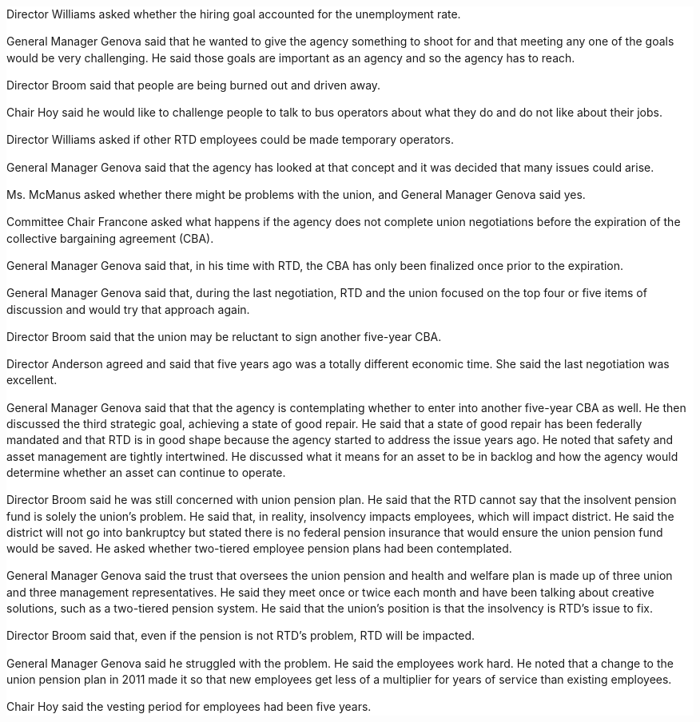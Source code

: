 Director Williams asked whether the hiring goal accounted for the unemployment rate.

General Manager Genova said that he wanted to give the agency something to shoot for and that meeting any one of the goals would be very challenging. He said those goals are important as an agency and so the agency has to reach.

Director Broom said that people are being burned out and driven away.

Chair Hoy said he would like to challenge people to talk to bus operators about what they do and do not like about their jobs.

Director Williams asked if other RTD employees could be made temporary operators.

General Manager Genova said that the agency has looked at that concept and it was decided that many issues could arise.

Ms. McManus asked whether there might be problems with the union, and General Manager Genova said yes.

Committee Chair Francone asked what happens if the agency does not complete union negotiations before the expiration of the collective bargaining agreement (CBA).

General Manager Genova said that, in his time with RTD, the CBA has only been finalized once prior to the expiration.

General Manager Genova said that, during the last negotiation, RTD and the union focused on the top four or five items of discussion and would try that approach again.

Director Broom said that the union may be reluctant to sign another five-year CBA.

Director Anderson agreed and said that five years ago was a totally different economic time. She said the last negotiation was excellent.

General Manager Genova said that that the agency is contemplating whether to enter into another five-year CBA as well. He then discussed the third strategic goal, achieving a state of good repair. He said that a state of good repair has been federally mandated and that RTD is in good shape because the agency started to address the issue years ago. He noted that safety and asset management are tightly intertwined. He discussed what it means for an asset to be in backlog and how the agency would determine whether an asset can continue to operate.

Director Broom said he was still concerned with union pension plan. He said that the RTD cannot say that the insolvent pension fund is solely the union’s problem. He said that, in reality, insolvency impacts employees, which will impact district. He said the district will not go into bankruptcy but stated there is no federal pension insurance that would ensure the union pension fund would be saved. He asked whether two-tiered employee pension plans had been contemplated.

General Manager Genova said the trust that oversees the union pension and health and welfare plan is made up of three union and three management representatives. He said they meet once or twice each month and have been talking about creative solutions, such as a two-tiered pension system. He said that the union’s position is that the insolvency is RTD’s issue to fix.

Director Broom said that, even if the pension is not RTD’s problem, RTD will be impacted.

General Manager Genova said he struggled with the problem. He said the employees work hard. He noted that a change to the union pension plan in 2011 made it so that new employees get less of a multiplier for years of service than existing employees.

Chair Hoy said the vesting period for employees had been five years.
